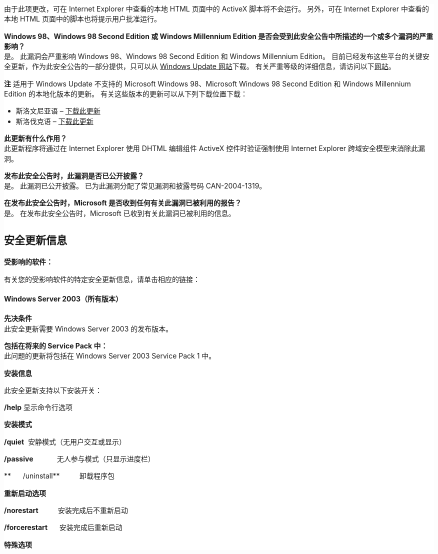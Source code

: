 由于此项更改，可在 Internet Explorer 中查看的本地 HTML 页面中的 ActiveX 脚本将不会运行。 另外，可在 Internet Explorer 中查看的本地 HTML 页面中的脚本也将提示用户批准运行。

**Windows 98、Windows 98 Second Edition 或 Windows Millennium Edition 是否会受到此安全公告中所描述的一个或多个漏洞的严重影响？**  
是。 此漏洞会严重影响 Windows 98、Windows 98 Second Edition 和 Windows Millennium Edition。 目前已经发布这些平台的关键安全更新，作为此安全公告的一部分提供，只可以从 [Windows Update 网站](http://go.microsoft.com/fwlink/?linkid=21130)下载。 有关严重等级的详细信息，请访问以下[网站](http://go.microsoft.com/fwlink/?linkid=21140)。

**注** 适用于 Windows Update 不支持的 Microsoft Windows 98、Microsoft Windows 98 Second Edition 和 Windows Millennium Edition 的本地化版本的更新。 有关这些版本的更新可以从下列下载位置下载：

-   斯洛文尼亚语 – [下载此更新](http://www.microsoft.com/downloads/details.aspx?familyid=e418a1bd-5520-47d7-9ac0-6237ffcae629&displaylang=sl)
-   斯洛伐克语 – [下载此更新](http://www.microsoft.com/downloads/details.aspx?familyid=e418a1bd-5520-47d7-9ac0-6237ffcae629&displaylang=sk)

**此更新有什么作用？**  
此更新程序将通过在 Internet Explorer 使用 DHTML 编辑组件 ActiveX 控件时验证强制使用 Internet Explorer 跨域安全模型来消除此漏洞。

**发布此安全公告时，此漏洞是否已公开披露？**  
是。 此漏洞已公开披露。 已为此漏洞分配了常见漏洞和披露号码 CAN-2004-1319。

**在发布此安全公告时，Microsoft 是否收到任何有关此漏洞已被利用的报告？**  
是。 在发布此安全公告时，Microsoft 已收到有关此漏洞已被利用的信息。

安全更新信息
------------

**受影响的软件：**  

有关您的受影响软件的特定安全更新信息，请单击相应的链接：

#### Windows Server 2003（所有版本）

**先决条件**  
此安全更新需要 Windows Server 2003 的发布版本。

**包括在将来的 Service Pack 中：**  
此问题的更新将包括在 Windows Server 2003 Service Pack 1 中。

**安装信息**  

此安全更新支持以下安装开关：

**/help** 显示命令行选项

**安装模式**  

**/quiet**  安静模式（无用户交互或显示）

**/passive**            无人参与模式（只显示进度栏）

**      /uninstall**          卸载程序包

**重新启动选项**  

**/norestart**          安装完成后不重新启动

**/forcerestart**      安装完成后重新启动

**特殊选项**  
